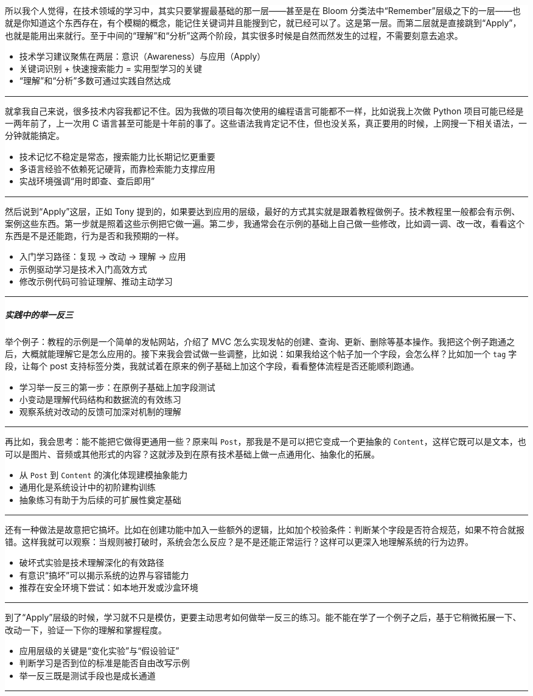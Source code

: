 所以我个人觉得，在技术领域的学习中，其实只要掌握最基础的那一层——甚至是在 Bloom 分类法中“Remember”层级之下的一层——也就是你知道这个东西存在，有个模糊的概念，能记住关键词并且能搜到它，就已经可以了。这是第一层。而第二层就是直接跳到“Apply”，也就是能用出来就行。至于中间的“理解”和“分析”这两个阶段，其实很多时候是自然而然发生的过程，不需要刻意去追求。

- 技术学习建议聚焦在两层：意识（Awareness）与应用（Apply）  
- 关键词识别 + 快速搜索能力 = 实用型学习的关键  
- “理解”和“分析”多数可通过实践自然达成  

---

就拿我自己来说，很多技术内容我都记不住。因为我做的项目每次使用的编程语言可能都不一样，比如说我上次做 Python 项目可能已经是一两年前了，上一次用 C 语言甚至可能是十年前的事了。这些语法我肯定记不住，但也没关系，真正要用的时候，上网搜一下相关语法，一分钟就能搞定。

- 技术记忆不稳定是常态，搜索能力比长期记忆更重要  
- 多语言经验不依赖死记硬背，而靠检索能力支撑应用  
- 实战环境强调“用时即查、查后即用”  

---

然后说到“Apply”这层，正如 Tony 提到的，如果要达到应用的层级，最好的方式其实就是跟着教程做例子。技术教程里一般都会有示例、案例这些东西。第一步就是照着这些示例把它做一遍。第二步，我通常会在示例的基础上自己做一些修改，比如调一调、改一改，看看这个东西是不是还能跑，行为是否和我预期的一样。

- 入门学习路径：复现 → 改动 → 理解 → 应用  
- 示例驱动学习是技术入门高效方式  
- 修改示例代码可验证理解、推动主动学习  

---

##### 实践中的举一反三

举个例子：教程的示例是一个简单的发帖网站，介绍了 MVC 怎么实现发帖的创建、查询、更新、删除等基本操作。我把这个例子跑通之后，大概就能理解它是怎么应用的。接下来我会尝试做一些调整，比如说：如果我给这个帖子加一个字段，会怎么样？比如加一个 `tag` 字段，让每个 post 支持标签分类，我就试着在原来的例子基础上加这个字段，看看整体流程是否还能顺利跑通。

- 学习举一反三的第一步：在原例子基础上加字段测试  
- 小变动是理解代码结构和数据流的有效练习  
- 观察系统对改动的反馈可加深对机制的理解  

---

再比如，我会思考：能不能把它做得更通用一些？原来叫 `Post`，那我是不是可以把它变成一个更抽象的 `Content`，这样它既可以是文本，也可以是图片、音频或其他形式的内容？这就涉及到在原有技术基础上做一点通用化、抽象化的拓展。

- 从 `Post` 到 `Content` 的演化体现建模抽象能力  
- 通用化是系统设计中的初阶建构训练  
- 抽象练习有助于为后续的可扩展性奠定基础  

---

还有一种做法是故意把它搞坏。比如在创建功能中加入一些额外的逻辑，比如加个校验条件：判断某个字段是否符合规范，如果不符合就报错。这样我就可以观察：当规则被打破时，系统会怎么反应？是不是还能正常运行？这样可以更深入地理解系统的行为边界。

- 破坏式实验是技术理解深化的有效路径  
- 有意识“搞坏”可以揭示系统的边界与容错能力  
- 推荐在安全环境下尝试：如本地开发或沙盒环境  

---

到了“Apply”层级的时候，学习就不只是模仿，更要主动思考如何做举一反三的练习。能不能在学了一个例子之后，基于它稍微拓展一下、改动一下，验证一下你的理解和掌握程度。

- 应用层级的关键是“变化实验”与“假设验证”  
- 判断学习是否到位的标准是能否自由改写示例  
- 举一反三既是测试手段也是成长通道  

---